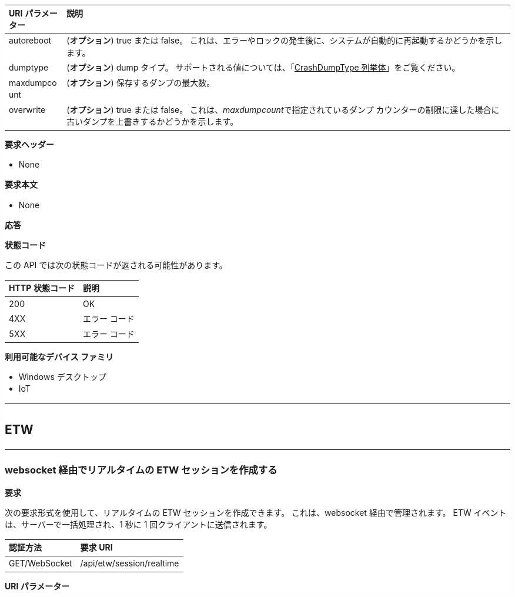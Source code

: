 | URI パラメーター | 説明 |
| :---          | :--- |
| autoreboot   | (**オプション**) true または false。 これは、エラーやロックの発生後に、システムが自動的に再起動するかどうかを示します。 |
| dumptype   | (**オプション**) dump タイプ。 サポートされる値については、「[CrashDumpType 列挙体](https://docs.microsoft.com/previous-versions/azure/reference/dn802457(v=azure.100))」をご覧ください。|
| maxdumpcount   | (**オプション**) 保存するダンプの最大数。 |
| overwrite   | (**オプション**) true または false。 これは、*maxdumpcount*で指定されているダンプ カウンターの制限に達した場合に古いダンプを上書きするかどうかを示します。 |

**要求ヘッダー**

- None

**要求本文**

- None

**応答**

**状態コード**

この API では次の状態コードが返される可能性があります。

|  HTTP 状態コード      | 説明 | 
| :------     | :----- |
|  200 | OK | 
| 4XX | エラー コード |
| 5XX | エラー コード |

**利用可能なデバイス ファミリ**

* Windows デスクトップ
* IoT

<hr>

## <a name="etw"></a>ETW

<hr>

### <a name="create-a-realtime-etw-session-over-a-websocket"></a>websocket 経由でリアルタイムの ETW セッションを作成する

**要求**

次の要求形式を使用して、リアルタイムの ETW セッションを作成できます。 これは、websocket 経由で管理されます。  ETW イベントは、サーバーで一括処理され、1 秒に 1 回クライアントに送信されます。 
 
| 認証方法      | 要求 URI |
| :------     | :----- |
| GET/WebSocket | /api/etw/session/realtime |


**URI パラメーター**
